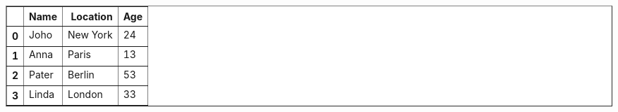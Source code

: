 <div>
<style scoped>
    .dataframe tbody tr th:only-of-type {
        vertical-align: middle;
    }

    .dataframe tbody tr th {
        vertical-align: top;
    }

    .dataframe thead th {
        text-align: right;
    }

</style>
<table border="1" class="dataframe">
  <thead>
    <tr style="text-align: right;">
      <th></th>
      <th>Name</th>
      <th>Location</th>
      <th>Age</th>
    </tr>
  </thead>
  <tbody>
    <tr>
      <th>0</th>
      <td>Joho</td>
      <td>New York</td>
      <td>24</td>
    </tr>
    <tr>
      <th>1</th>
      <td>Anna</td>
      <td>Paris</td>
      <td>13</td>
    </tr>
    <tr>
      <th>2</th>
      <td>Pater</td>
      <td>Berlin</td>
      <td>53</td>
    </tr>
    <tr>
      <th>3</th>
      <td>Linda</td>
      <td>London</td>
      <td>33</td>
    </tr>
  </tbody>
</table>
</div>
